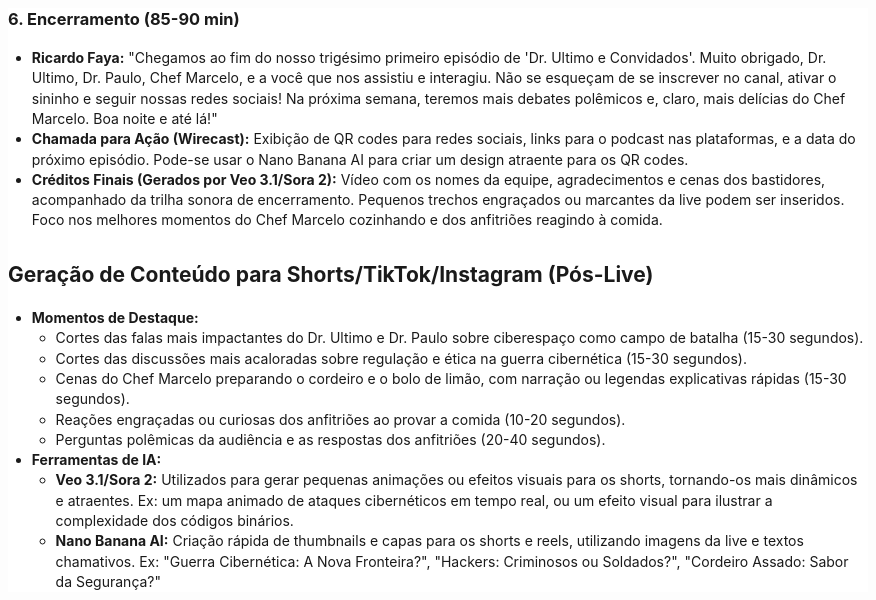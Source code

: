 ### 6. Encerramento (85-90 min)

*   **Ricardo Faya:** "Chegamos ao fim do nosso trigésimo primeiro episódio de 'Dr. Ultimo e Convidados'. Muito obrigado, Dr. Ultimo, Dr. Paulo, Chef Marcelo, e a você que nos assistiu e interagiu. Não se esqueçam de se inscrever no canal, ativar o sininho e seguir nossas redes sociais! Na próxima semana, teremos mais debates polêmicos e, claro, mais delícias do Chef Marcelo. Boa noite e até lá!"
*   **Chamada para Ação (Wirecast):** Exibição de QR codes para redes sociais, links para o podcast nas plataformas, e a data do próximo episódio. Pode-se usar o Nano Banana AI para criar um design atraente para os QR codes.
*   **Créditos Finais (Gerados por Veo 3.1/Sora 2):** Vídeo com os nomes da equipe, agradecimentos e cenas dos bastidores, acompanhado da trilha sonora de encerramento. Pequenos trechos engraçados ou marcantes da live podem ser inseridos. Foco nos melhores momentos do Chef Marcelo cozinhando e dos anfitriões reagindo à comida.

## Geração de Conteúdo para Shorts/TikTok/Instagram (Pós-Live)

*   **Momentos de Destaque:**
    *   Cortes das falas mais impactantes do Dr. Ultimo e Dr. Paulo sobre ciberespaço como campo de batalha (15-30 segundos).
    *   Cortes das discussões mais acaloradas sobre regulação e ética na guerra cibernética (15-30 segundos).
    *   Cenas do Chef Marcelo preparando o cordeiro e o bolo de limão, com narração ou legendas explicativas rápidas (15-30 segundos).
    *   Reações engraçadas ou curiosas dos anfitriões ao provar a comida (10-20 segundos).
    *   Perguntas polêmicas da audiência e as respostas dos anfitriões (20-40 segundos).
*   **Ferramentas de IA:**
    *   **Veo 3.1/Sora 2:** Utilizados para gerar pequenas animações ou efeitos visuais para os shorts, tornando-os mais dinâmicos e atraentes. Ex: um mapa animado de ataques cibernéticos em tempo real, ou um efeito visual para ilustrar a complexidade dos códigos binários.
    *   **Nano Banana AI:** Criação rápida de thumbnails e capas para os shorts e reels, utilizando imagens da live e textos chamativos. Ex: "Guerra Cibernética: A Nova Fronteira?", "Hackers: Criminosos ou Soldados?", "Cordeiro Assado: Sabor da Segurança?"
